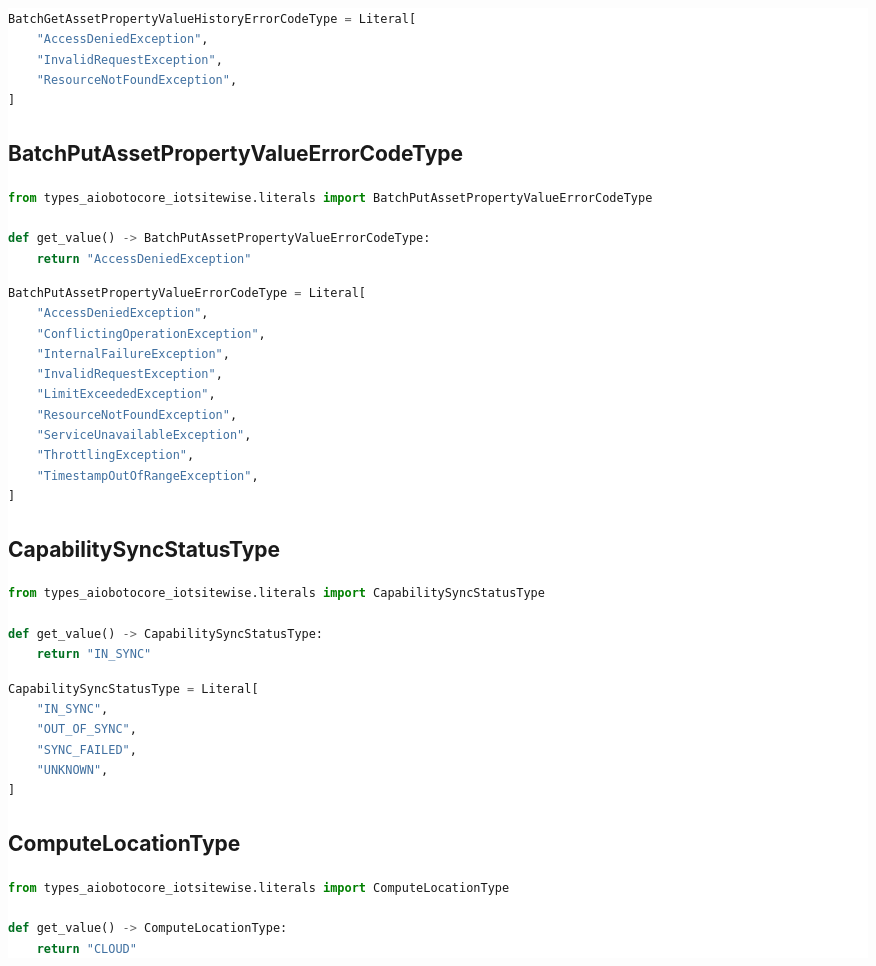 ```python title="Definition"
BatchGetAssetPropertyValueHistoryErrorCodeType = Literal[
    "AccessDeniedException",
    "InvalidRequestException",
    "ResourceNotFoundException",
]
```
## BatchPutAssetPropertyValueErrorCodeType

```python title="Usage Example"
from types_aiobotocore_iotsitewise.literals import BatchPutAssetPropertyValueErrorCodeType

def get_value() -> BatchPutAssetPropertyValueErrorCodeType:
    return "AccessDeniedException"
```

```python title="Definition"
BatchPutAssetPropertyValueErrorCodeType = Literal[
    "AccessDeniedException",
    "ConflictingOperationException",
    "InternalFailureException",
    "InvalidRequestException",
    "LimitExceededException",
    "ResourceNotFoundException",
    "ServiceUnavailableException",
    "ThrottlingException",
    "TimestampOutOfRangeException",
]
```
## CapabilitySyncStatusType

```python title="Usage Example"
from types_aiobotocore_iotsitewise.literals import CapabilitySyncStatusType

def get_value() -> CapabilitySyncStatusType:
    return "IN_SYNC"
```

```python title="Definition"
CapabilitySyncStatusType = Literal[
    "IN_SYNC",
    "OUT_OF_SYNC",
    "SYNC_FAILED",
    "UNKNOWN",
]
```
## ComputeLocationType

```python title="Usage Example"
from types_aiobotocore_iotsitewise.literals import ComputeLocationType

def get_value() -> ComputeLocationType:
    return "CLOUD"
```
